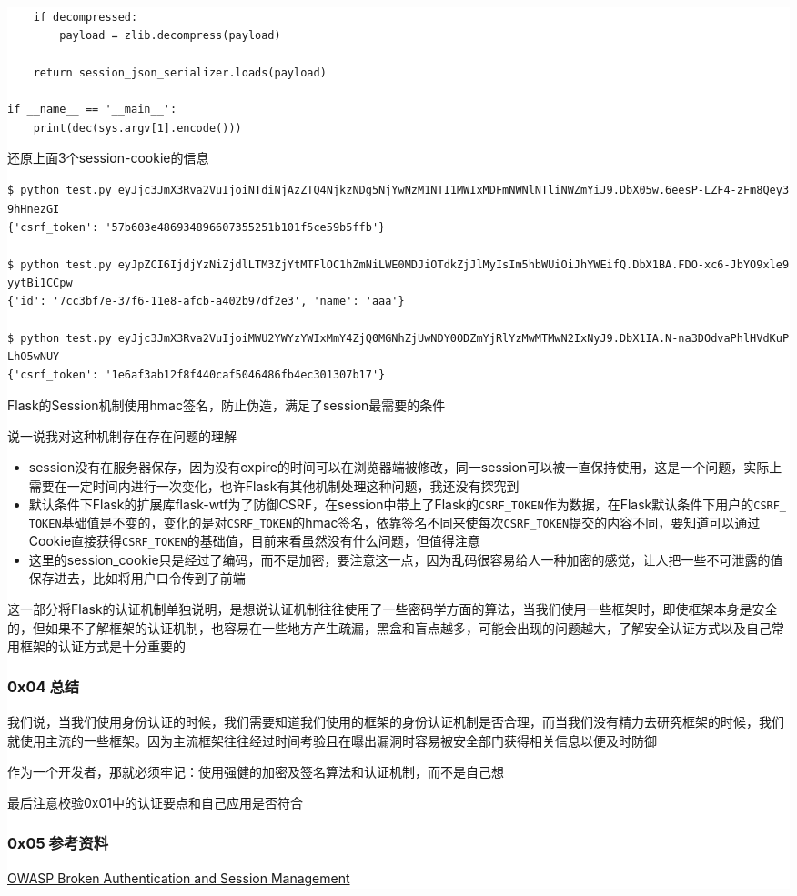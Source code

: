 ```
    if decompressed:
        payload = zlib.decompress(payload)

    return session_json_serializer.loads(payload)

if __name__ == '__main__':
    print(dec(sys.argv[1].encode()))
```

还原上面3个session-cookie的信息
```
$ python test.py eyJjc3JmX3Rva2VuIjoiNTdiNjAzZTQ4NjkzNDg5NjYwNzM1NTI1MWIxMDFmNWNlNTliNWZmYiJ9.DbX05w.6eesP-LZF4-zFm8Qey39hHnezGI
{'csrf_token': '57b603e486934896607355251b101f5ce59b5ffb'}

$ python test.py eyJpZCI6IjdjYzNiZjdlLTM3ZjYtMTFlOC1hZmNiLWE0MDJiOTdkZjJlMyIsIm5hbWUiOiJhYWEifQ.DbX1BA.FDO-xc6-JbYO9xle9yytBi1CCpw
{'id': '7cc3bf7e-37f6-11e8-afcb-a402b97df2e3', 'name': 'aaa'}

$ python test.py eyJjc3JmX3Rva2VuIjoiMWU2YWYzYWIxMmY4ZjQ0MGNhZjUwNDY0ODZmYjRlYzMwMTMwN2IxNyJ9.DbX1IA.N-na3DOdvaPhlHVdKuPLhO5wNUY
{'csrf_token': '1e6af3ab12f8f440caf5046486fb4ec301307b17'}
```

Flask的Session机制使用hmac签名，防止伪造，满足了session最需要的条件

说一说我对这种机制存在存在问题的理解
* session没有在服务器保存，因为没有expire的时间可以在浏览器端被修改，同一session可以被一直保持使用，这是一个问题，实际上需要在一定时间内进行一次变化，也许Flask有其他机制处理这种问题，我还没有探究到
* 默认条件下Flask的扩展库flask-wtf为了防御CSRF，在session中带上了Flask的`CSRF_TOKEN`作为数据，在Flask默认条件下用户的`CSRF_TOKEN`基础值是不变的，变化的是对`CSRF_TOKEN`的hmac签名，依靠签名不同来使每次`CSRF_TOKEN`提交的内容不同，要知道可以通过Cookie直接获得`CSRF_TOKEN`的基础值，目前来看虽然没有什么问题，但值得注意
* 这里的session_cookie只是经过了编码，而不是加密，要注意这一点，因为乱码很容易给人一种加密的感觉，让人把一些不可泄露的值保存进去，比如将用户口令传到了前端

这一部分将Flask的认证机制单独说明，是想说认证机制往往使用了一些密码学方面的算法，当我们使用一些框架时，即使框架本身是安全的，但如果不了解框架的认证机制，也容易在一些地方产生疏漏，黑盒和盲点越多，可能会出现的问题越大，了解安全认证方式以及自己常用框架的认证方式是十分重要的

### 0x04 总结
我们说，当我们使用身份认证的时候，我们需要知道我们使用的框架的身份认证机制是否合理，而当我们没有精力去研究框架的时候，我们就使用主流的一些框架。因为主流框架往往经过时间考验且在曝出漏洞时容易被安全部门获得相关信息以便及时防御

作为一个开发者，那就必须牢记：使用强健的加密及签名算法和认证机制，而不是自己想

最后注意校验0x01中的认证要点和自己应用是否符合

### 0x05 参考资料
[OWASP Broken Authentication and Session Management](https://www.owasp.org/index.php/Broken_Authentication_and_Session_Management)
